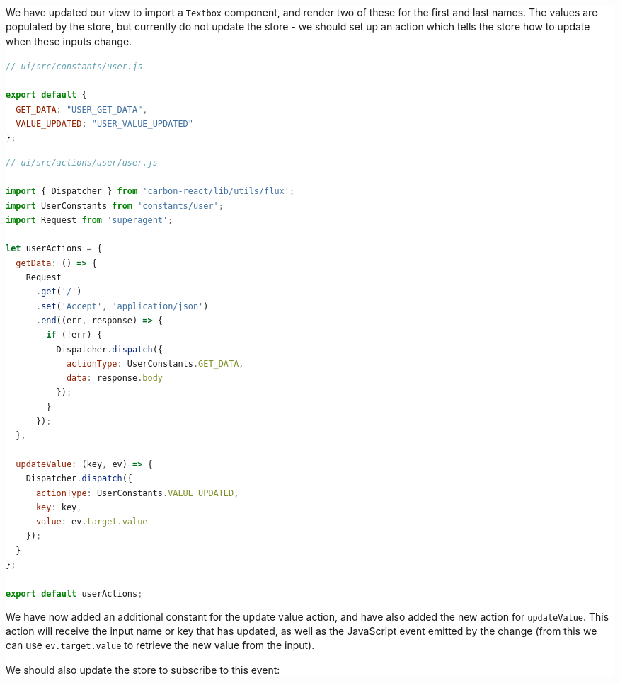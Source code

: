 We have updated our view to import a `Textbox` component, and render two of these for the first and last names. The values are populated by the store, but currently do not update the store - we should set up an action which tells the store how to update when these inputs change.

```js
// ui/src/constants/user.js

export default {
  GET_DATA: "USER_GET_DATA",
  VALUE_UPDATED: "USER_VALUE_UPDATED"
};
```

```js
// ui/src/actions/user/user.js

import { Dispatcher } from 'carbon-react/lib/utils/flux';
import UserConstants from 'constants/user';
import Request from 'superagent';

let userActions = {
  getData: () => {
    Request
      .get('/')
      .set('Accept', 'application/json')
      .end((err, response) => {
        if (!err) {
          Dispatcher.dispatch({
            actionType: UserConstants.GET_DATA,
            data: response.body
          });
        }
      });
  },

  updateValue: (key, ev) => {
    Dispatcher.dispatch({
      actionType: UserConstants.VALUE_UPDATED,
      key: key,
      value: ev.target.value
    });
  }
};

export default userActions;
```

We have now added an additional constant for the update value action, and have also added the new action for `updateValue`. This action will receive the input name or key that has updated, as well as the JavaScript event emitted by the change (from this we can use `ev.target.value` to retrieve the new value from the input).

We should also update the store to subscribe to this event:

